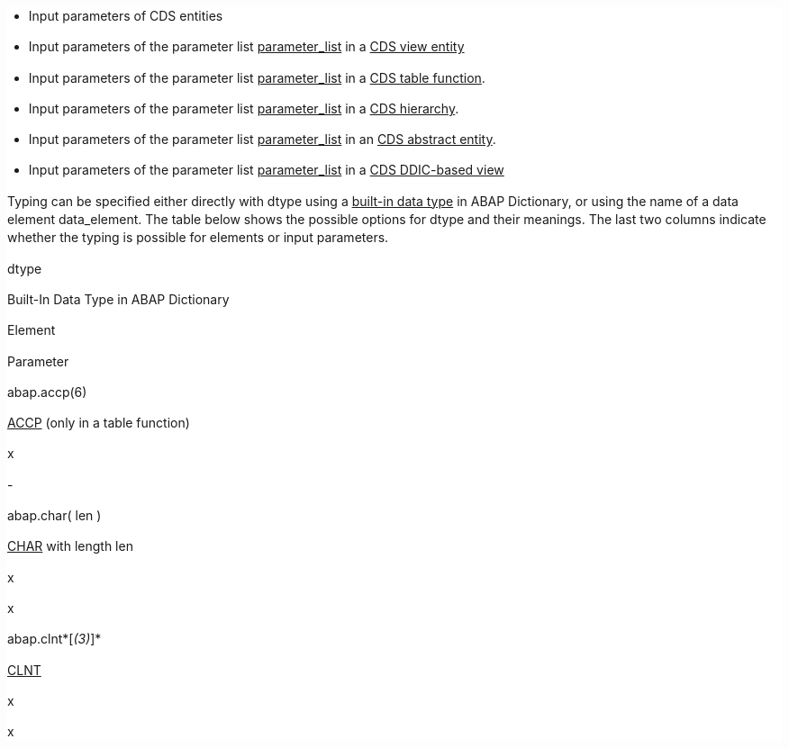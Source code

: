 -   Input parameters of CDS entities

-   Input parameters of the parameter list [parameter\_list](https://help.sap.com/doc/abapdocu_755_index_htm/7.55/en-US/abencds_parameter_list_v2.htm) in a [CDS view entity](https://help.sap.com/doc/abapdocu_755_index_htm/7.55/en-US/abencds_v2_view_glosry.htm "Glossary Entry")

-   Input parameters of the parameter list [parameter\_list](https://help.sap.com/doc/abapdocu_755_index_htm/7.55/en-US/abencds_f1_func_parameter_list.htm) in a [CDS table function](https://help.sap.com/doc/abapdocu_755_index_htm/7.55/en-US/abencds_table_function_glosry.htm "Glossary Entry").

-   Input parameters of the parameter list [parameter\_list](https://help.sap.com/doc/abapdocu_755_index_htm/7.55/en-US/abencds_f1_hiera_parameter_list.htm) in a [CDS hierarchy](https://help.sap.com/doc/abapdocu_755_index_htm/7.55/en-US/abencds_hierarchy_glosry.htm "Glossary Entry").

-   Input parameters of the parameter list [parameter\_list](https://help.sap.com/doc/abapdocu_755_index_htm/7.55/en-US/abencds_f1_entity_parameter_list.htm) in an [CDS abstract entity](https://help.sap.com/doc/abapdocu_755_index_htm/7.55/en-US/abencds_abstract_entity_glosry.htm "Glossary Entry").

-   Input parameters of the parameter list [parameter\_list](https://help.sap.com/doc/abapdocu_755_index_htm/7.55/en-US/abencds_parameter_list_v1.htm) in a [CDS DDIC-based view](https://help.sap.com/doc/abapdocu_755_index_htm/7.55/en-US/abencds_v1_view_glosry.htm "Glossary Entry")

Typing can be specified either directly with dtype using a [built-in data type](https://help.sap.com/doc/abapdocu_755_index_htm/7.55/en-US/abenddic_builtin_types.htm) in ABAP Dictionary, or using the name of a data element data\_element. The table below shows the possible options for dtype and their meanings. The last two columns indicate whether the typing is possible for elements or input parameters.

dtype

Built-In Data Type in ABAP Dictionary

Element

Parameter

abap.accp(6)

[ACCP](https://help.sap.com/doc/abapdocu_755_index_htm/7.55/en-US/abenddic_builtin_types.htm) (only in a table function)

x

\-

abap.char( len )

[CHAR](https://help.sap.com/doc/abapdocu_755_index_htm/7.55/en-US/abenddic_builtin_types.htm) with length len

x

x

abap.clnt*\[*(3)*\]*

[CLNT](https://help.sap.com/doc/abapdocu_755_index_htm/7.55/en-US/abenddic_builtin_types.htm)

x

x
